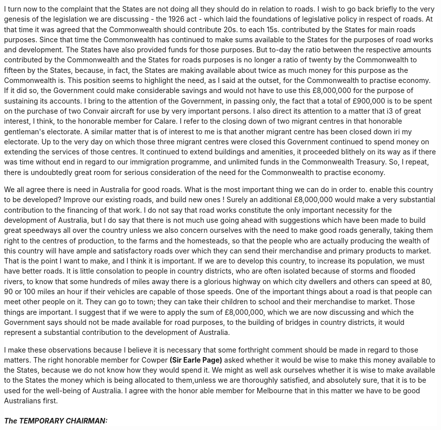 I turn now to the complaint that the States are not doing all they should do in relation to roads. I wish to go back briefly to the very genesis of the legislation we are discussing - the 1926 act - which laid the foundations of legislative policy in respect of roads. At that time it was agreed that the Commonwealth should contribute 20s. to each 15s. contributed by the States for main roads purposes. Since that time the Commonwealth has continued to make sums available to the States for the purposes of road works and development. The States have also provided funds for those purposes. But to-day the ratio between the respective amounts contributed by the Commonwealth and the States for roads purposes is no longer a ratio of twenty by the Commonwealth to fifteen by the States, because, in fact, the States are making available about twice as much money for this purpose as the Commonwealth is. This position seems to highlight the need, as I said at the outset, for the Commonwealth to practise economy. If it did so, the Government could make considerable savings and would not have to use this £8,000,000 for the purpose of sustaining its accounts. I bring to the attention of the Government, in passing only, the fact that a total of £900,000 is to be spent on the purchase of two Convair aircraft for use by very important persons. I also direct its attention to a matter that i3 of great interest, I think, to the honorable member for Calare. I refer to the closing down of two migrant centres in that honorable gentleman's electorate. A similar matter that is of interest to me is that another migrant centre has been closed down iri my electorate. Up to the very day on which those three migrant centres were closed this Government continued to spend money on extending the services of those centres. It continued to extend buildings and amenities, it proceeded blithely on its way as if there was time without end in regard to our immigration programme, and unlimited funds in the Commonwealth Treasury. So, I repeat, there is undoubtedly great room for serious consideration of the need for the Commonwealth to practise economy. 

We all agree there is need in Australia for good roads. What is the most important thing we can do in order to. enable this country to be developed? Improve our existing roads, and build new ones ! Surely an additional £8,000,000 would make a very substantial contribution to the financing of that work. I do not say that road works constitute the only important necessity for the development of Australia, but I do say that there is not much use going ahead with suggestions which have been made to build great speedways all over the country unless we also concern ourselves with the need to make good roads generally, taking them right to the centres of production, to the farms and the homesteads, so that the people who are actually producing the wealth of this country will have ample and satisfactory roads over which they can send their merchandise and primary products to market. That is the point I want to make, and I think it is important. If we are to develop this country, to increase its population, we must have better roads. It is little consolation to people in country districts, who are often isolated because of storms and flooded rivers, to know that some hundreds of miles away there is a glorious highway on which city dwellers and others can speed at 80, 90 or 100 miles an hour if their vehicles are capable of those speeds. One of the important things about a road is that people can meet other people on it. They can go to town; they can take their children to school and their merchandise to market. Those things are important. I suggest that if we were to apply the sum of £8,000,000, which we are now discussing and which the Government says should not be made available for road purposes, to the building of bridges in country districts, it would represent a substantial contribution to the development of Australia. 

I make these observations because I believe it is necessary that some forthright comment should be made in regard to those matters. The right honorable member for Cowper  **(Sir Earle Page)**  asked whether it would be wise to make this money available to the States, because we do not know how they would spend it. We might as well ask ourselves whether it is wise to make available to the States the money which is being allocated to them,unless we are thoroughly satisfied, and absolutely sure, that it is to be used for the well-being of Australia. I agree with the honor able member for Melbourne that in this matter we have to be good Australians first. 

##### The TEMPORARY CHAIRMAN:
